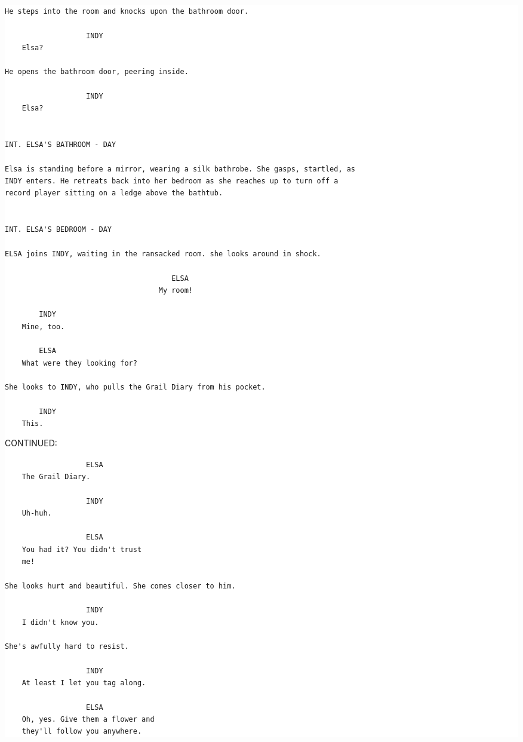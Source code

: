 	He steps into the room and knocks upon the bathroom door.
	
		               INDY
		Elsa?

	He opens the bathroom door, peering inside.

		               INDY
		Elsa?


	INT. ELSA'S BATHROOM - DAY
	
	Elsa is standing before a mirror, wearing a silk bathrobe. She gasps, startled, as
	INDY enters. He retreats back into her bedroom as she reaches up to turn off a
	record player sitting on a ledge above the bathtub.


	INT. ELSA'S BEDROOM - DAY

	ELSA joins INDY, waiting in the ransacked room. she looks around in shock.

	                                       ELSA
                                    	My room!

			INDY		
		Mine, too.

			ELSA
		What were they looking for?

	She looks to INDY, who pulls the Grail Diary from his pocket.

			INDY
		This.


CONTINUED:

		               ELSA
		The Grail Diary.

		               INDY
		Uh-huh.

		               ELSA
		You had it? You didn't trust
		me!

	She looks hurt and beautiful. She comes closer to him.

		               INDY
		I didn't know you.

	She's awfully hard to resist.

		               INDY
		At least I let you tag along.

		               ELSA
		Oh, yes. Give them a flower and
		they'll follow you anywhere.
